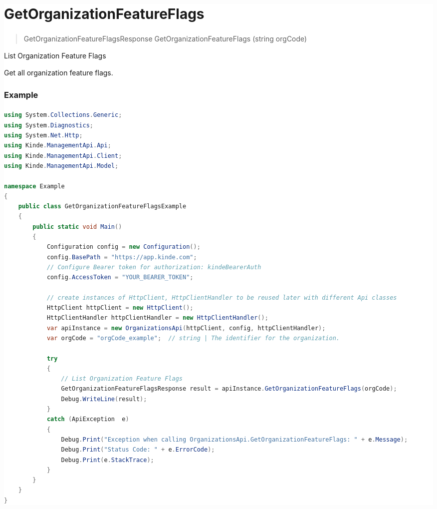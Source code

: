 <a id="getorganizationfeatureflags"></a>
# **GetOrganizationFeatureFlags**
> GetOrganizationFeatureFlagsResponse GetOrganizationFeatureFlags (string orgCode)

List Organization Feature Flags

Get all organization feature flags.

### Example
```csharp
using System.Collections.Generic;
using System.Diagnostics;
using System.Net.Http;
using Kinde.ManagementApi.Api;
using Kinde.ManagementApi.Client;
using Kinde.ManagementApi.Model;

namespace Example
{
    public class GetOrganizationFeatureFlagsExample
    {
        public static void Main()
        {
            Configuration config = new Configuration();
            config.BasePath = "https://app.kinde.com";
            // Configure Bearer token for authorization: kindeBearerAuth
            config.AccessToken = "YOUR_BEARER_TOKEN";

            // create instances of HttpClient, HttpClientHandler to be reused later with different Api classes
            HttpClient httpClient = new HttpClient();
            HttpClientHandler httpClientHandler = new HttpClientHandler();
            var apiInstance = new OrganizationsApi(httpClient, config, httpClientHandler);
            var orgCode = "orgCode_example";  // string | The identifier for the organization.

            try
            {
                // List Organization Feature Flags
                GetOrganizationFeatureFlagsResponse result = apiInstance.GetOrganizationFeatureFlags(orgCode);
                Debug.WriteLine(result);
            }
            catch (ApiException  e)
            {
                Debug.Print("Exception when calling OrganizationsApi.GetOrganizationFeatureFlags: " + e.Message);
                Debug.Print("Status Code: " + e.ErrorCode);
                Debug.Print(e.StackTrace);
            }
        }
    }
}
```
